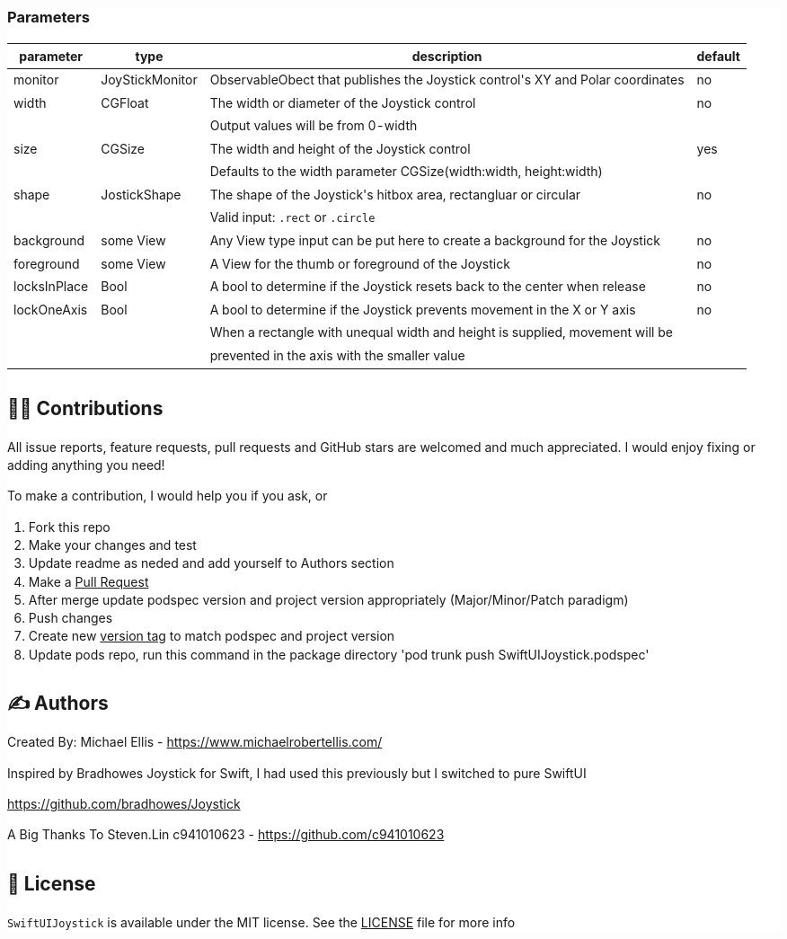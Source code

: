 ### Parameters

| parameter    | type            | description                                                                    | default  |
| ---------    | --------------- | ------------------------------------------------------------------------------ | -------- |
| monitor      | JoyStickMonitor | ObservableObect that publishes the Joystick control's XY and Polar coordinates | no       |
| width        | CGFloat         | The width or diameter of the Joystick control                                  | no       |
|              |                 | Output values will be from 0-width                                             |          |
| size         | CGSize          | The width and height of the Joystick control                                   | yes      |
|              |                 |  Defaults to the width parameter CGSize(width:width, height:width)             |          |
| shape        | JostickShape    | The shape of the Joystick's hitbox area, rectangluar or circular               | no       |
|              |                 |  Valid input: `.rect` or `.circle`                                             |          |
| background   | some View       | Any View type input can be put here to create a background for the Joystick    | no       |
| foreground   | some View       | A View for the thumb or foreground of the Joystick                             | no       |
| locksInPlace | Bool            | A bool to determine if the Joystick resets back to the center when release     | no       |
| lockOneAxis  | Bool            | A bool to determine if the Joystick prevents movement in the X or Y axis       | no       |       
|              |                 |  When a rectangle with unequal width and height is supplied, movement will be  |          |
|              |                 |  prevented in the axis with the smaller value                                  |          |

## 👨‍💻 Contributions

All issue reports, feature requests, pull requests and GitHub stars are welcomed and much appreciated. I would enjoy fixing or adding anything you need! 

To make a contribution, I would help you if you ask, or
1. Fork this repo
2. Make your changes and test
3. Update readme as neded and add yourself to Authors section
4. Make a [Pull Request](https://github.com/michael94ellis/SwiftUIJoystick/pulls)
5. After merge update podspec version and project version appropriately (Major/Minor/Patch paradigm)
6. Push changes 
7. Create new [version tag](https://github.com/michael94ellis/SwiftUIJoystick/tags) to match podspec and project version
8. Update pods repo, run this command in the package directory 'pod trunk push SwiftUIJoystick.podspec'

## ✍️ Authors

Created By: Michael Ellis - https://www.michaelrobertellis.com/

Inspired by Bradhowes Joystick for Swift, I had used this previously but I switched to pure SwiftUI

https://github.com/bradhowes/Joystick

A Big Thanks To Steven.Lin
c941010623 - https://github.com/c941010623

## 📃 License

`SwiftUIJoystick` is available under the MIT license. See the [LICENSE](https://github.com/michael94ellis/SwiftUIJoystick/blob/main/LICENSE) file for more info
